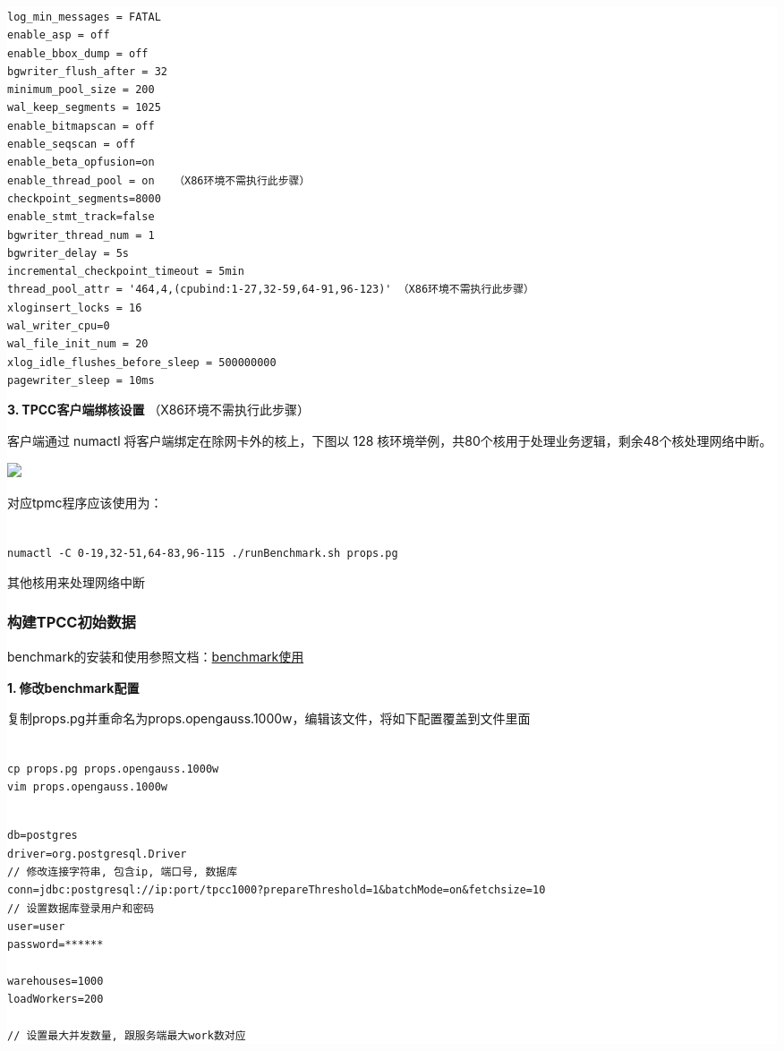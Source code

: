 ```
log_min_messages = FATAL
enable_asp = off
enable_bbox_dump = off
bgwriter_flush_after = 32
minimum_pool_size = 200
wal_keep_segments = 1025
enable_bitmapscan = off
enable_seqscan = off
enable_beta_opfusion=on
enable_thread_pool = on   （X86环境不需执行此步骤）
checkpoint_segments=8000
enable_stmt_track=false
bgwriter_thread_num = 1
bgwriter_delay = 5s
incremental_checkpoint_timeout = 5min
thread_pool_attr = '464,4,(cpubind:1-27,32-59,64-91,96-123)' （X86环境不需执行此步骤）
xloginsert_locks = 16
wal_writer_cpu=0
wal_file_init_num = 20
xlog_idle_flushes_before_sleep = 500000000
pagewriter_sleep = 10ms

```

**3. TPCC客户端绑核设置** （X86环境不需执行此步骤）

客户端通过 numactl 将客户端绑定在除网卡外的核上，下图以 128 核环境举例，共80个核用于处理业务逻辑，剩余48个核处理网络中断。

![](../images/core2.png)

对应tpmc程序应该使用为：

```shell

numactl -C 0-19,32-51,64-83,96-115 ./runBenchmark.sh props.pg

```
其他核用来处理网络中断

### 构建TPCC初始数据

benchmark的安装和使用参照文档：[benchmark使用](/zh/post/optimize/opengauss-tpcc/)

**1. 修改benchmark配置**

复制props.pg并重命名为props.opengauss.1000w，编辑该文件，将如下配置覆盖到文件里面
```shell

cp props.pg props.opengauss.1000w
vim props.opengauss.1000w

```

```

db=postgres
driver=org.postgresql.Driver
// 修改连接字符串, 包含ip, 端口号, 数据库
conn=jdbc:postgresql://ip:port/tpcc1000?prepareThreshold=1&batchMode=on&fetchsize=10
// 设置数据库登录用户和密码
user=user
password=******

warehouses=1000
loadWorkers=200

// 设置最大并发数量, 跟服务端最大work数对应
```